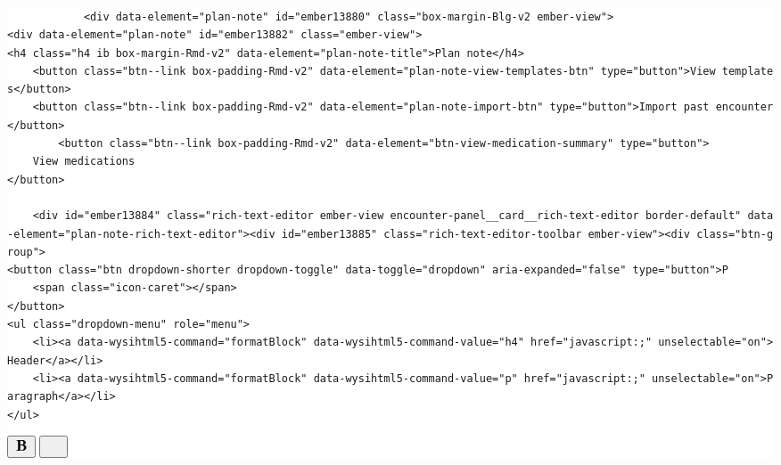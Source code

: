                 <div data-element="plan-note" id="ember13880" class="box-margin-Blg-v2 ember-view">
    <div data-element="plan-note" id="ember13882" class="ember-view">
    <h4 class="h4 ib box-margin-Rmd-v2" data-element="plan-note-title">Plan note</h4>
        <button class="btn--link box-padding-Rmd-v2" data-element="plan-note-view-templates-btn" type="button">View templates</button>
        <button class="btn--link box-padding-Rmd-v2" data-element="plan-note-import-btn" type="button">Import past encounter</button>
            <button class="btn--link box-padding-Rmd-v2" data-element="btn-view-medication-summary" type="button">
        View medications
    </button>

        <div id="ember13884" class="rich-text-editor ember-view encounter-panel__card__rich-text-editor border-default" data-element="plan-note-rich-text-editor"><div id="ember13885" class="rich-text-editor-toolbar ember-view"><div class="btn-group">
    <button class="btn dropdown-shorter dropdown-toggle" data-toggle="dropdown" aria-expanded="false" type="button">P
        <span class="icon-caret"></span>
    </button>
    <ul class="dropdown-menu" role="menu">
        <li><a data-wysihtml5-command="formatBlock" data-wysihtml5-command-value="h4" href="javascript:;" unselectable="on">Header</a></li>
        <li><a data-wysihtml5-command="formatBlock" data-wysihtml5-command-value="p" href="javascript:;" unselectable="on">Paragraph</a></li>
    </ul>
</div>
<div class="btn-group">
    <button class="btn btn-tool" aria-label="Bold" data-wysihtml5-command="bold" title="Bold" type="button" unselectable="on"><svg width="16" height="16" viewBox="0 0 2048 2048" xmlns="http://www.w3.org/2000/svg">
            <path d="M875 1649q74 32 140 32 376 0 376-335 0-114-41-180-27-44-61.5-74t-67.5-46.5-80.5-25-84-10.5-94.5-2q-73 0-101 10 0 53-.5 159t-.5 158q0 8-1 67.5t-.5 96.5 4.5 83.5 12 66.5zm-14-746q42 7 109 7 82 0 143-13t110-44.5 74.5-89.5 25.5-142q0-70-29-122.5t-79-82-108-43.5-124-14q-50 0-130 13 0 50 4 151t4 152q0 27-.5 80t-.5 79q0 46 1 69zm-541 889l2-94q15-4 85-16t106-27q7-12 12.5-27t8.5-33.5 5.5-32.5 3-37.5.5-34v-65.5q0-982-22-1025-4-8-22-14.5t-44.5-11-49.5-7-48.5-4.5-30.5-3l-4-83q98-2 340-11.5t373-9.5q23 0 68.5.5t67.5.5q70 0 136.5 13t128.5 42 108 71 74 104.5 28 137.5q0 52-16.5 95.5t-39 72-64.5 57.5-73 45-84 40q154 35 256.5 134t102.5 248q0 100-35 179.5t-93.5 130.5-138 85.5-163.5 48.5-176 14q-44 0-132-3t-132-3q-106 0-307 11t-231 12z"></path>
        </svg></button>
    <button class="btn btn-tool" aria-label="Italic" data-wysihtml5-command="italic" title="Italic" type="button" unselectable="on"><svg width="16" height="16" viewBox="0 0 2048 2048" xmlns="http://www.w3.org/2000/svg">

